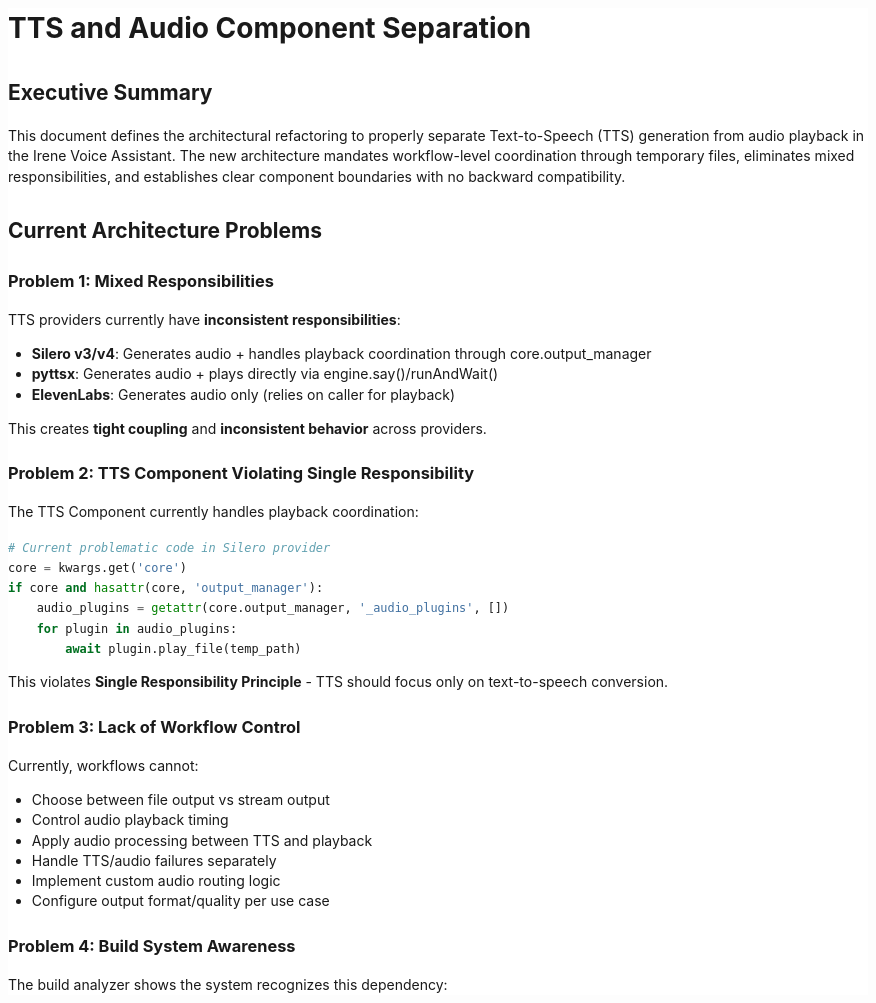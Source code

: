 # TTS and Audio Component Separation

## Executive Summary

This document defines the architectural refactoring to properly separate Text-to-Speech (TTS) generation from audio playback in the Irene Voice Assistant. The new architecture mandates workflow-level coordination through temporary files, eliminates mixed responsibilities, and establishes clear component boundaries with no backward compatibility.

## Current Architecture Problems

### Problem 1: Mixed Responsibilities

TTS providers currently have **inconsistent responsibilities**:

- **Silero v3/v4**: Generates audio + handles playback coordination through core.output_manager
- **pyttsx**: Generates audio + plays directly via engine.say()/runAndWait()
- **ElevenLabs**: Generates audio only (relies on caller for playback)

This creates **tight coupling** and **inconsistent behavior** across providers.

### Problem 2: TTS Component Violating Single Responsibility

The TTS Component currently handles playback coordination:

```python
# Current problematic code in Silero provider
core = kwargs.get('core')
if core and hasattr(core, 'output_manager'):
    audio_plugins = getattr(core.output_manager, '_audio_plugins', [])
    for plugin in audio_plugins:
        await plugin.play_file(temp_path)
```

This violates **Single Responsibility Principle** - TTS should focus only on text-to-speech conversion.

### Problem 3: Lack of Workflow Control

Currently, workflows cannot:
- Choose between file output vs stream output
- Control audio playback timing
- Apply audio processing between TTS and playback
- Handle TTS/audio failures separately
- Implement custom audio routing logic
- Configure output format/quality per use case

### Problem 4: Build System Awareness

The build analyzer shows the system recognizes this dependency:
